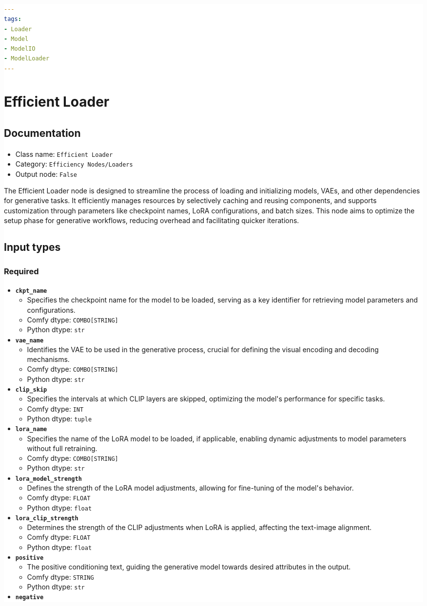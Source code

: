 ```yaml
---
tags:
- Loader
- Model
- ModelIO
- ModelLoader
---
```


# Efficient Loader
## Documentation
- Class name: `Efficient Loader`
- Category: `Efficiency Nodes/Loaders`
- Output node: `False`

The Efficient Loader node is designed to streamline the process of loading and initializing models, VAEs, and other dependencies for generative tasks. It efficiently manages resources by selectively caching and reusing components, and supports customization through parameters like checkpoint names, LoRA configurations, and batch sizes. This node aims to optimize the setup phase for generative workflows, reducing overhead and facilitating quicker iterations.
## Input types
### Required
- **`ckpt_name`**
    - Specifies the checkpoint name for the model to be loaded, serving as a key identifier for retrieving model parameters and configurations.
    - Comfy dtype: `COMBO[STRING]`
    - Python dtype: `str`
- **`vae_name`**
    - Identifies the VAE to be used in the generative process, crucial for defining the visual encoding and decoding mechanisms.
    - Comfy dtype: `COMBO[STRING]`
    - Python dtype: `str`
- **`clip_skip`**
    - Specifies the intervals at which CLIP layers are skipped, optimizing the model's performance for specific tasks.
    - Comfy dtype: `INT`
    - Python dtype: `tuple`
- **`lora_name`**
    - Specifies the name of the LoRA model to be loaded, if applicable, enabling dynamic adjustments to model parameters without full retraining.
    - Comfy dtype: `COMBO[STRING]`
    - Python dtype: `str`
- **`lora_model_strength`**
    - Defines the strength of the LoRA model adjustments, allowing for fine-tuning of the model's behavior.
    - Comfy dtype: `FLOAT`
    - Python dtype: `float`
- **`lora_clip_strength`**
    - Determines the strength of the CLIP adjustments when LoRA is applied, affecting the text-image alignment.
    - Comfy dtype: `FLOAT`
    - Python dtype: `float`
- **`positive`**
    - The positive conditioning text, guiding the generative model towards desired attributes in the output.
    - Comfy dtype: `STRING`
    - Python dtype: `str`
- **`negative`**